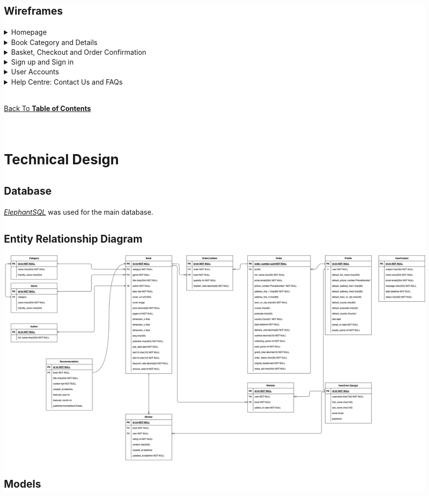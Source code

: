 ## Wireframes

<details><summary>Homepage</summary></details>

<details><summary>Book Category and Details</summary></details>

<details><summary>Basket, Checkout and Order Confirmation</summary></details>

<details><summary>Sign up and Sign in</summary></details>

<details><summary>User Accounts</summary></details>

<details><summary>Help Centre: Contact Us and FAQs</summary></details>

<br>

[Back To **Table of Contents**](#table-of-contents)

<br>

# Technical Design

## Database

[_ElephantSQL_](https://www.elephantsql.com/) was used for the main database.

## Entity Relationship Diagram

![ER Diagram](documentation/erd.png)

## Models
